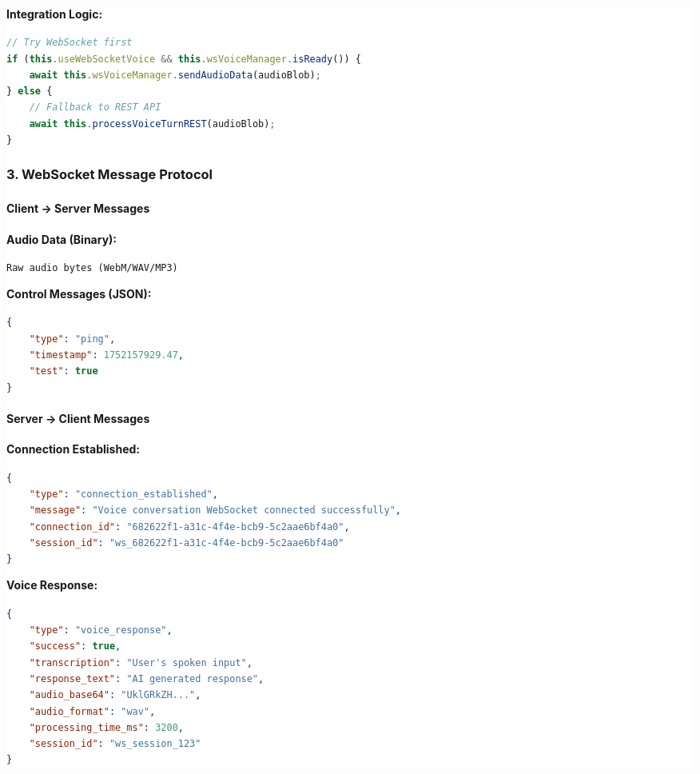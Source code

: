 **Integration Logic:**
```javascript
// Try WebSocket first
if (this.useWebSocketVoice && this.wsVoiceManager.isReady()) {
    await this.wsVoiceManager.sendAudioData(audioBlob);
} else {
    // Fallback to REST API
    await this.processVoiceTurnREST(audioBlob);
}
```

### 3. WebSocket Message Protocol

#### Client → Server Messages

**Audio Data (Binary):**
```
Raw audio bytes (WebM/WAV/MP3)
```

**Control Messages (JSON):**
```json
{
    "type": "ping",
    "timestamp": 1752157929.47,
    "test": true
}
```

#### Server → Client Messages

**Connection Established:**
```json
{
    "type": "connection_established",
    "message": "Voice conversation WebSocket connected successfully",
    "connection_id": "682622f1-a31c-4f4e-bcb9-5c2aae6bf4a0",
    "session_id": "ws_682622f1-a31c-4f4e-bcb9-5c2aae6bf4a0"
}
```

**Voice Response:**
```json
{
    "type": "voice_response",
    "success": true,
    "transcription": "User's spoken input",
    "response_text": "AI generated response",
    "audio_base64": "UklGRkZH...",
    "audio_format": "wav",
    "processing_time_ms": 3200,
    "session_id": "ws_session_123"
}
```
